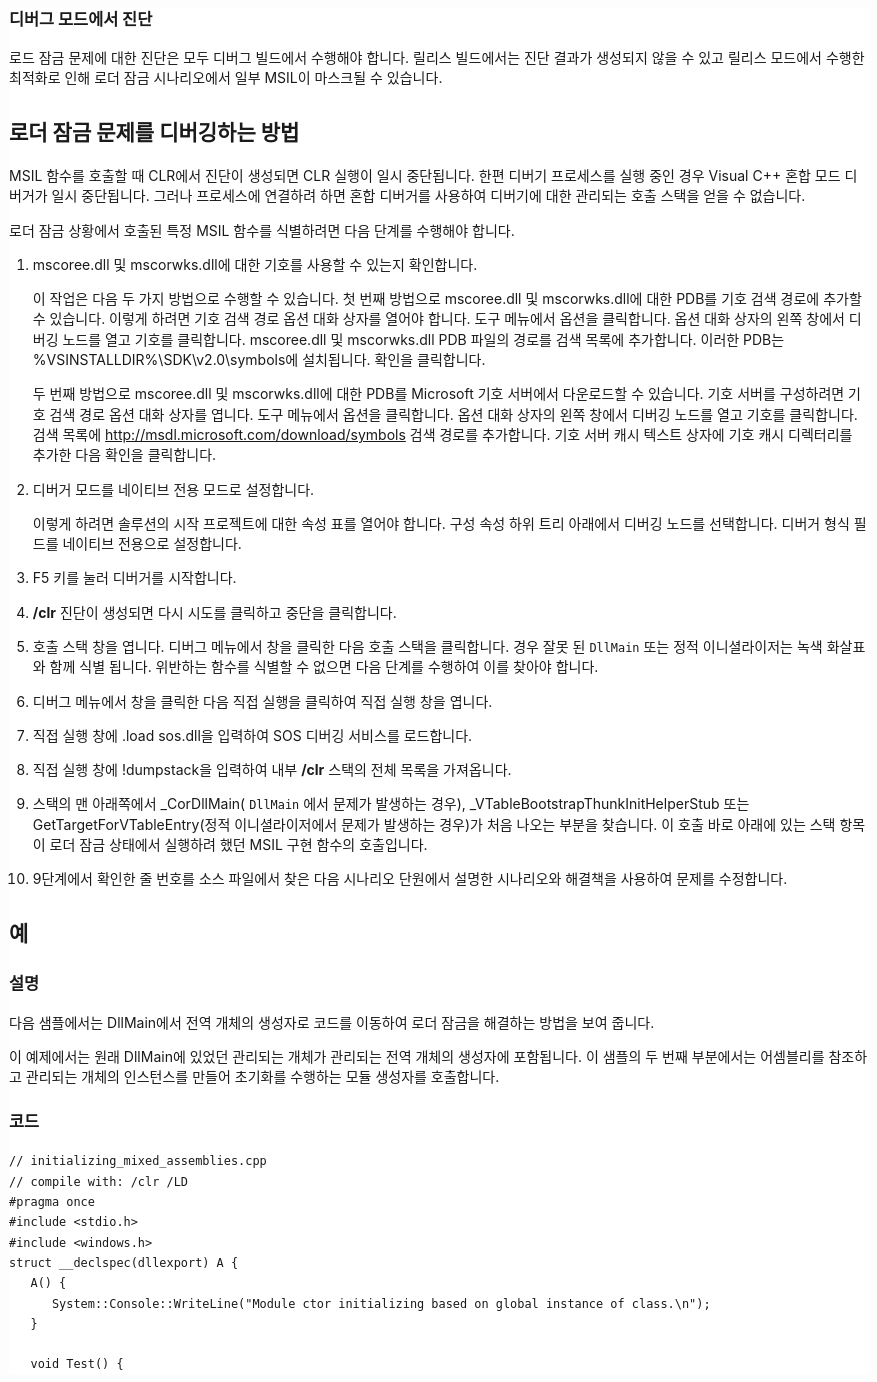 ### <a name="diagnosing-in-debug-mode"></a>디버그 모드에서 진단  
 로드 잠금 문제에 대한 진단은 모두 디버그 빌드에서 수행해야 합니다. 릴리스 빌드에서는 진단 결과가 생성되지 않을 수 있고 릴리스 모드에서 수행한 최적화로 인해 로더 잠금 시나리오에서 일부 MSIL이 마스크될 수 있습니다.  
  
## <a name="how-to-debug-loader-lock-issues"></a>로더 잠금 문제를 디버깅하는 방법  
 MSIL 함수를 호출할 때 CLR에서 진단이 생성되면 CLR 실행이 일시 중단됩니다. 한편 디버기 프로세스를 실행 중인 경우 Visual C++ 혼합 모드 디버거가 일시 중단됩니다. 그러나 프로세스에 연결하려 하면 혼합 디버거를 사용하여 디버기에 대한 관리되는 호출 스택을 얻을 수 없습니다.  
  
 로더 잠금 상황에서 호출된 특정 MSIL 함수를 식별하려면 다음 단계를 수행해야 합니다.  
  
1.  mscoree.dll 및 mscorwks.dll에 대한 기호를 사용할 수 있는지 확인합니다.  
  
     이 작업은 다음 두 가지 방법으로 수행할 수 있습니다. 첫 번째 방법으로 mscoree.dll 및 mscorwks.dll에 대한 PDB를 기호 검색 경로에 추가할 수 있습니다. 이렇게 하려면 기호 검색 경로 옵션 대화 상자를 열어야 합니다. 도구 메뉴에서 옵션을 클릭합니다. 옵션 대화 상자의 왼쪽 창에서 디버깅 노드를 열고 기호를 클릭합니다. mscoree.dll 및 mscorwks.dll PDB 파일의 경로를 검색 목록에 추가합니다. 이러한 PDB는 %VSINSTALLDIR%\SDK\v2.0\symbols에 설치됩니다. 확인을 클릭합니다.  
  
     두 번째 방법으로 mscoree.dll 및 mscorwks.dll에 대한 PDB를 Microsoft 기호 서버에서 다운로드할 수 있습니다. 기호 서버를 구성하려면 기호 검색 경로 옵션 대화 상자를 엽니다. 도구 메뉴에서 옵션을 클릭합니다. 옵션 대화 상자의 왼쪽 창에서 디버깅 노드를 열고 기호를 클릭합니다. 검색 목록에 http://msdl.microsoft.com/download/symbols 검색 경로를 추가합니다. 기호 서버 캐시 텍스트 상자에 기호 캐시 디렉터리를 추가한 다음 확인을 클릭합니다.  
  
2.  디버거 모드를 네이티브 전용 모드로 설정합니다.  
  
     이렇게 하려면 솔루션의 시작 프로젝트에 대한 속성 표를 열어야 합니다. 구성 속성 하위 트리 아래에서 디버깅 노드를 선택합니다. 디버거 형식 필드를 네이티브 전용으로 설정합니다.  
  
3.  F5 키를 눌러 디버거를 시작합니다.  
  
4.  **/clr** 진단이 생성되면 다시 시도를 클릭하고 중단을 클릭합니다.  
  
5.  호출 스택 창을 엽니다. 디버그 메뉴에서 창을 클릭한 다음 호출 스택을 클릭합니다. 경우 잘못 된 `DllMain` 또는 정적 이니셜라이저는 녹색 화살표와 함께 식별 됩니다. 위반하는 함수를 식별할 수 없으면 다음 단계를 수행하여 이를 찾아야 합니다.  
  
6.  디버그 메뉴에서 창을 클릭한 다음 직접 실행을 클릭하여 직접 실행 창을 엽니다.  
  
7.  직접 실행 창에 .load sos.dll을 입력하여 SOS 디버깅 서비스를 로드합니다.  
  
8.  직접 실행 창에 !dumpstack을 입력하여 내부 **/clr** 스택의 전체 목록을 가져옵니다.  
  
9. 스택의 맨 아래쪽에서 _CorDllMain( `DllMain` 에서 문제가 발생하는 경우), _VTableBootstrapThunkInitHelperStub 또는 GetTargetForVTableEntry(정적 이니셜라이저에서 문제가 발생하는 경우)가 처음 나오는 부분을 찾습니다.  이 호출 바로 아래에 있는 스택 항목이 로더 잠금 상태에서 실행하려 했던 MSIL 구현 함수의 호출입니다.  
  
10. 9단계에서 확인한 줄 번호를 소스 파일에서 찾은 다음 시나리오 단원에서 설명한 시나리오와 해결책을 사용하여 문제를 수정합니다.  
  
## <a name="example"></a>예  
  
### <a name="description"></a>설명  
 다음 샘플에서는 DllMain에서 전역 개체의 생성자로 코드를 이동하여 로더 잠금을 해결하는 방법을 보여 줍니다.  
  
 이 예제에서는 원래 DllMain에 있었던 관리되는 개체가 관리되는 전역 개체의 생성자에 포함됩니다. 이 샘플의 두 번째 부분에서는 어셈블리를 참조하고 관리되는 개체의 인스턴스를 만들어 초기화를 수행하는 모듈 생성자를 호출합니다.  
  
### <a name="code"></a>코드  
  
```  
// initializing_mixed_assemblies.cpp  
// compile with: /clr /LD   
#pragma once  
#include <stdio.h>  
#include <windows.h>  
struct __declspec(dllexport) A {  
   A() {  
      System::Console::WriteLine("Module ctor initializing based on global instance of class.\n");  
   }  
  
   void Test() {  
```